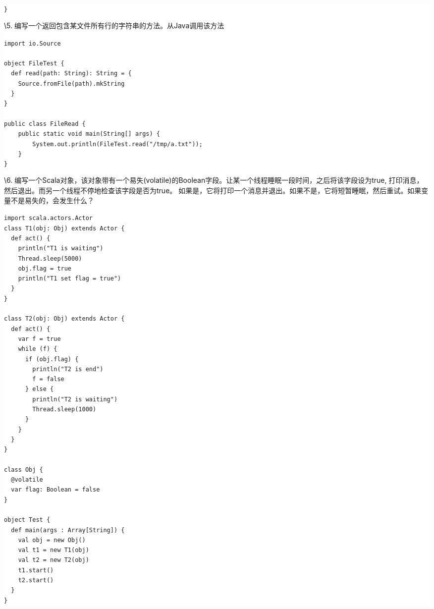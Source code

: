 ```
}
```

\5. 编写一个返回包含某文件所有行的字符串的方法。从Java调用该方法

```
import io.Source

object FileTest {
  def read(path: String): String = {
    Source.fromFile(path).mkString
  }
}

public class FileRead {
    public static void main(String[] args) {
        System.out.println(FileTest.read("/tmp/a.txt"));
    }
}
```

\6. 编写一个Scala对象，该对象带有一个易失(volatile)的Boolean字段。让某一个线程睡眠一段时间，之后将该字段设为true, 打印消息，然后退出。而另一个线程不停地检查该字段是否为true。 如果是，它将打印一个消息并退出。如果不是，它将短暂睡眠，然后重试。如果变量不是易失的，会发生什么？

```
import scala.actors.Actor
class T1(obj: Obj) extends Actor {
  def act() {
    println("T1 is waiting")
    Thread.sleep(5000)
    obj.flag = true
    println("T1 set flag = true")
  }
}

class T2(obj: Obj) extends Actor {
  def act() {
    var f = true
    while (f) {
      if (obj.flag) {
        println("T2 is end")
        f = false
      } else {
        println("T2 is waiting")
        Thread.sleep(1000)
      }
    }
  }
}

class Obj {
  @volatile 
  var flag: Boolean = false
}

object Test {
  def main(args : Array[String]) {
    val obj = new Obj()
    val t1 = new T1(obj)
    val t2 = new T2(obj)
    t1.start()
    t2.start()
  }
}
```

